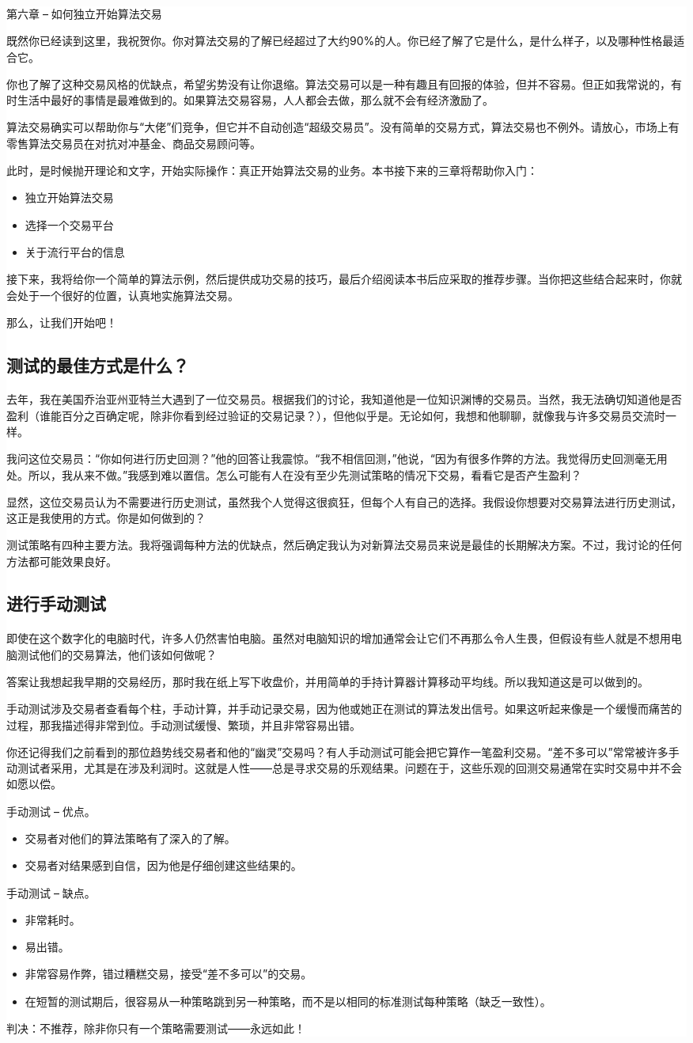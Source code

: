 第六章 – 如何独立开始算法交易

既然你已经读到这里，我祝贺你。你对算法交易的了解已经超过了大约90%的人。你已经了解了它是什么，是什么样子，以及哪种性格最适合它。

你也了解了这种交易风格的优缺点，希望劣势没有让你退缩。算法交易可以是一种有趣且有回报的体验，但并不容易。但正如我常说的，有时生活中最好的事情是最难做到的。如果算法交易容易，人人都会去做，那么就不会有经济激励了。

算法交易确实可以帮助你与“大佬”们竞争，但它并不自动创造“超级交易员”。没有简单的交易方式，算法交易也不例外。请放心，市场上有零售算法交易员在对抗对冲基金、商品交易顾问等。

此时，是时候抛开理论和文字，开始实际操作：真正开始算法交易的业务。本书接下来的三章将帮助你入门：

+   独立开始算法交易

+   选择一个交易平台

+   关于流行平台的信息

接下来，我将给你一个简单的算法示例，然后提供成功交易的技巧，最后介绍阅读本书后应采取的推荐步骤。当你把这些结合起来时，你就会处于一个很好的位置，认真地实施算法交易。

那么，让我们开始吧！

## 测试的最佳方式是什么？

去年，我在美国乔治亚州亚特兰大遇到了一位交易员。根据我们的讨论，我知道他是一位知识渊博的交易员。当然，我无法确切知道他是否盈利（谁能百分之百确定呢，除非你看到经过验证的交易记录？），但他似乎是。无论如何，我想和他聊聊，就像我与许多交易员交流时一样。

我问这位交易员：“你如何进行历史回测？”他的回答让我震惊。“我不相信回测，”他说，“因为有很多作弊的方法。我觉得历史回测毫无用处。所以，我从来不做。”我感到难以置信。怎么可能有人在没有至少先测试策略的情况下交易，看看它是否产生盈利？

显然，这位交易员认为不需要进行历史测试，虽然我个人觉得这很疯狂，但每个人有自己的选择。我假设你想要对交易算法进行历史测试，这正是我使用的方式。你是如何做到的？

测试策略有四种主要方法。我将强调每种方法的优缺点，然后确定我认为对新算法交易员来说是最佳的长期解决方案。不过，我讨论的任何方法都可能效果良好。

## 进行手动测试

即使在这个数字化的电脑时代，许多人仍然害怕电脑。虽然对电脑知识的增加通常会让它们不再那么令人生畏，但假设有些人就是不想用电脑测试他们的交易算法，他们该如何做呢？

答案让我想起我早期的交易经历，那时我在纸上写下收盘价，并用简单的手持计算器计算移动平均线。所以我知道这是可以做到的。

手动测试涉及交易者查看每个柱，手动计算，并手动记录交易，因为他或她正在测试的算法发出信号。如果这听起来像是一个缓慢而痛苦的过程，那我描述得非常到位。手动测试缓慢、繁琐，并且非常容易出错。

你还记得我们之前看到的那位趋势线交易者和他的“幽灵”交易吗？有人手动测试可能会把它算作一笔盈利交易。“差不多可以”常常被许多手动测试者采用，尤其是在涉及利润时。这就是人性——总是寻求交易的乐观结果。问题在于，这些乐观的回测交易通常在实时交易中并不会如愿以偿。

手动测试 – 优点。

+   交易者对他们的算法策略有了深入的了解。

+   交易者对结果感到自信，因为他是仔细创建这些结果的。

手动测试 – 缺点。

+   非常耗时。

+   易出错。

+   非常容易作弊，错过糟糕交易，接受“差不多可以”的交易。

+   在短暂的测试期后，很容易从一种策略跳到另一种策略，而不是以相同的标准测试每种策略（缺乏一致性）。

判决：不推荐，除非你只有一个策略需要测试——永远如此！
